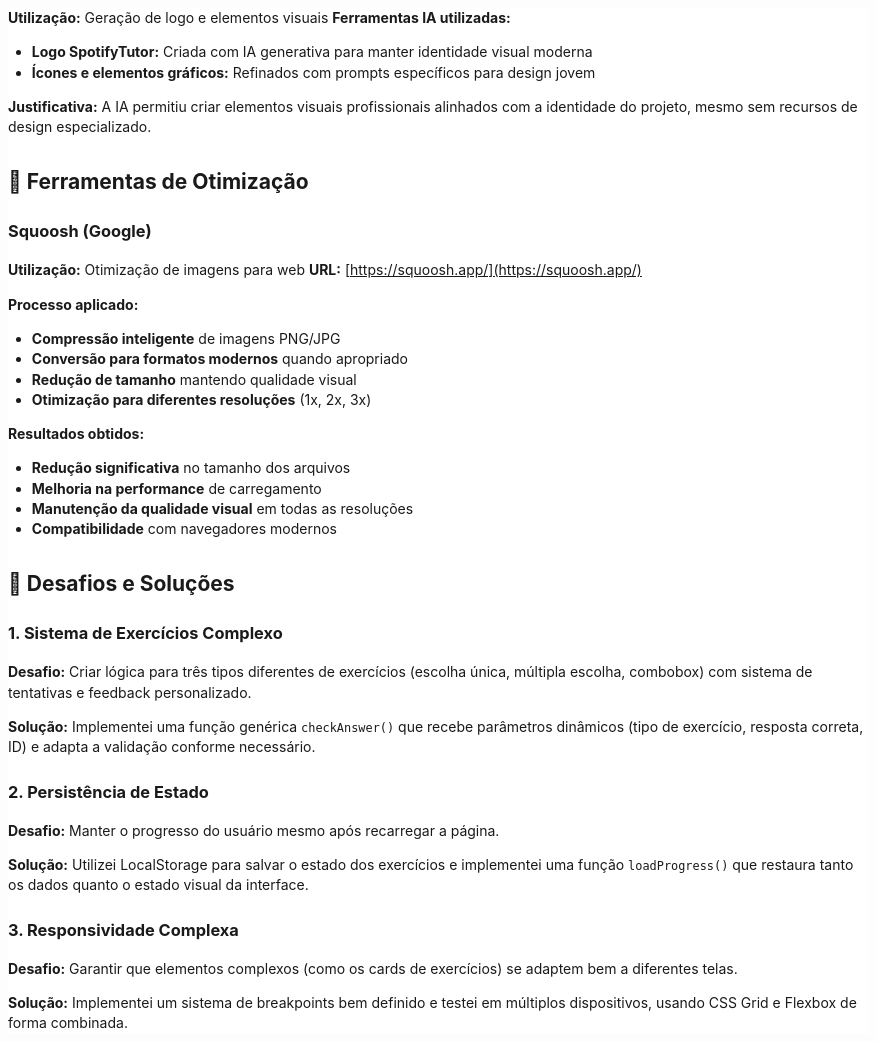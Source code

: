 **Utilização:** Geração de logo e elementos visuais
**Ferramentas IA utilizadas:**

- **Logo SpotifyTutor:** Criada com IA generativa para manter identidade visual moderna
- **Ícones e elementos gráficos:** Refinados com prompts específicos para design jovem

**Justificativa:** A IA permitiu criar elementos visuais profissionais alinhados com a identidade do projeto, mesmo sem recursos de design especializado.

## 🔧 Ferramentas de Otimização

### Squoosh (Google)

**Utilização:** Otimização de imagens para web
**URL:** [https://squoosh.app/](https://squoosh.app/)

**Processo aplicado:**

- **Compressão inteligente** de imagens PNG/JPG
- **Conversão para formatos modernos** quando apropriado
- **Redução de tamanho** mantendo qualidade visual
- **Otimização para diferentes resoluções** (1x, 2x, 3x)

**Resultados obtidos:**

- **Redução significativa** no tamanho dos arquivos
- **Melhoria na performance** de carregamento
- **Manutenção da qualidade visual** em todas as resoluções
- **Compatibilidade** com navegadores modernos

## 🎯 Desafios e Soluções

### 1. Sistema de Exercícios Complexo

**Desafio:** Criar lógica para três tipos diferentes de exercícios (escolha única, múltipla escolha, combobox) com sistema de tentativas e feedback personalizado.

**Solução:** Implementei uma função genérica `checkAnswer()` que recebe parâmetros dinâmicos (tipo de exercício, resposta correta, ID) e adapta a validação conforme necessário.

### 2. Persistência de Estado

**Desafio:** Manter o progresso do usuário mesmo após recarregar a página.

**Solução:** Utilizei LocalStorage para salvar o estado dos exercícios e implementei uma função `loadProgress()` que restaura tanto os dados quanto o estado visual da interface.

### 3. Responsividade Complexa

**Desafio:** Garantir que elementos complexos (como os cards de exercícios) se adaptem bem a diferentes telas.

**Solução:** Implementei um sistema de breakpoints bem definido e testei em múltiplos dispositivos, usando CSS Grid e Flexbox de forma combinada.
